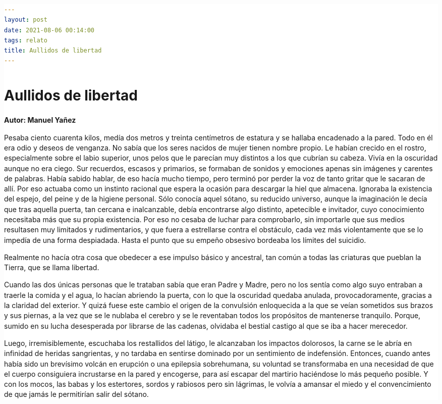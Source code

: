 ```yaml
---
layout: post
date: 2021-08-06 00:14:00
tags: relato
title: Aullidos de libertad
---
```


# Aullidos de libertad

**Autor: Manuel Yañez**

Pesaba ciento cuarenta kilos, medía dos metros y treinta centímetros de
estatura y se hallaba encadenado a la pared. Todo en él era odio y
deseos de venganza. No sabía que los seres nacidos de mujer tienen
nombre propio. Le habían crecido en el rostro, especialmente sobre el
labio superior, unos pelos que le parecían muy distintos a los que
cubrían su cabeza. Vivía en la oscuridad aunque no era ciego. Sur
recuerdos, escasos y primarios, se formaban de sonidos y emociones
apenas sin imágenes y carentes de palabras. Había sabido hablar, de eso
hacía mucho tiempo, pero terminó por perder la voz de tanto gritar que
le sacaran de allí. Por eso actuaba como un instinto racional que
espera la ocasión para descargar la hiel que almacena. Ignoraba la
existencia del espejo, del peine y de la higiene personal. Sólo conocía
aquel sótano, su reducido universo, aunque la imaginación le decía que
tras aquella puerta, tan cercana e inalcanzable, debía encontrarse algo
distinto, apetecible e invitador, cuyo conocimiento necesitaba más que
su propia existencia. Por eso no cesaba de luchar para comprobarlo, sin
importarle que sus medios resultasen muy limitados y rudimentarios, y
que fuera a estrellarse contra el obstáculo, cada vez más violentamente
que se lo impedía de una forma despiadada. Hasta el punto que su empeño
obsesivo bordeaba los límites del suicidio.

Realmente no hacía otra cosa que obedecer a ese impulso básico y
ancestral, tan común a todas las criaturas que pueblan la Tierra, que
se llama libertad.

Cuando las dos únicas personas que le trataban sabía que eran Padre y
Madre, pero no los sentía como algo suyo entraban a traerle la comida y
el agua, lo hacían abriendo la puerta, con lo que la oscuridad quedaba
anulada, provocadoramente, gracias a la claridad del exterior. Y quizá
fuese este cambio el origen de la convulsión enloquecida a la que se
veían sometidos sus brazos y sus piernas, a la vez que se le nublaba el
cerebro y se le reventaban todos los propósitos de mantenerse
tranquilo. Porque, sumido en su lucha desesperada por librarse de las
cadenas, olvidaba el bestial castigo al que se iba a hacer merecedor.

Luego, irremisiblemente, escuchaba los restallidos del látigo, le
alcanzaban los impactos dolorosos, la carne se le abría en infinidad de
heridas sangrientas, y no tardaba en sentirse dominado por un
sentimiento de indefensión. Entonces, cuando antes había sido un
brevísimo volcán en erupción o una epilepsia sobrehumana, su voluntad
se transformaba en una necesidad de que el cuerpo consiguiera
incrustarse en la pared y encogerse, para así escapar del martirio
haciéndose lo más pequeño posible. Y con los mocos, las babas y los
estertores, sordos y rabiosos pero sin lágrimas, le volvía a amansar el
miedo y el convencimiento de que jamás le permitirían salir del sótano.
